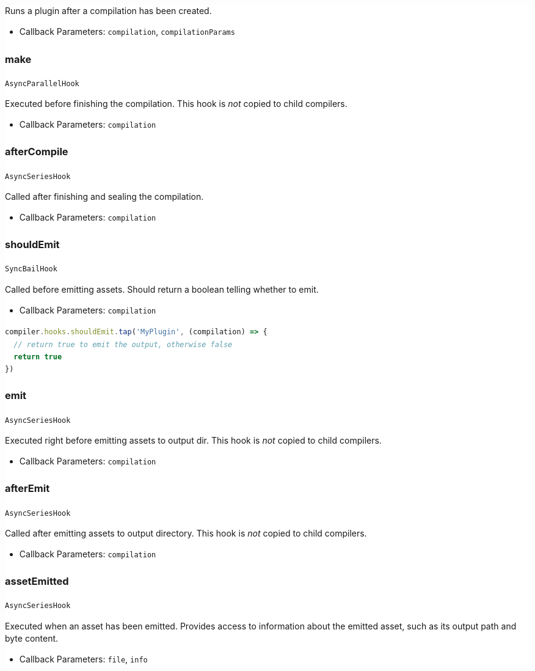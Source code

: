 Runs a plugin after a compilation has been created.

- Callback Parameters: `compilation`, `compilationParams`

### make

`AsyncParallelHook`

Executed before finishing the compilation. This hook is _not_ copied to child compilers.

- Callback Parameters: `compilation`

### afterCompile

`AsyncSeriesHook`

Called after finishing and sealing the compilation.

- Callback Parameters: `compilation`

### shouldEmit

`SyncBailHook`

Called before emitting assets. Should return a boolean telling whether to emit.

- Callback Parameters: `compilation`

```js
compiler.hooks.shouldEmit.tap('MyPlugin', (compilation) => {
  // return true to emit the output, otherwise false
  return true
})
```

### emit

`AsyncSeriesHook`

Executed right before emitting assets to output dir. This hook is _not_ copied to child compilers.

- Callback Parameters: `compilation`

### afterEmit

`AsyncSeriesHook`

Called after emitting assets to output directory. This hook is _not_ copied to child compilers.

- Callback Parameters: `compilation`

### assetEmitted

`AsyncSeriesHook`

Executed when an asset has been emitted. Provides access to information about the emitted asset, such as its output path and byte content.

- Callback Parameters: `file`, `info`
